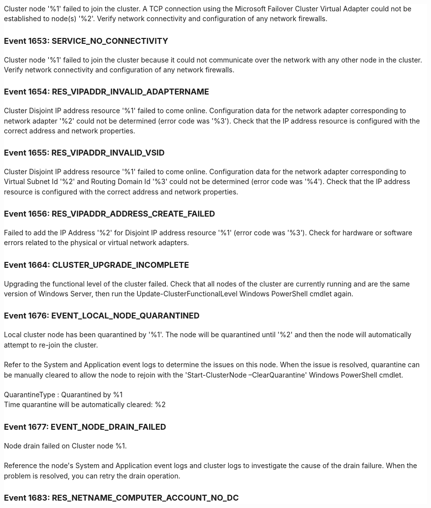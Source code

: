 Cluster node '%1' failed to join the cluster. A TCP connection using the
Microsoft Failover Cluster Virtual Adapter could not be established to node(s)
'%2'. Verify network connectivity and configuration of any network firewalls.

### Event 1653: SERVICE_NO_CONNECTIVITY

Cluster node '%1' failed to join the cluster because it could not communicate
over the network with any other node in the cluster. Verify network connectivity
and configuration of any network firewalls.

### Event 1654: RES_VIPADDR_INVALID_ADAPTERNAME

Cluster Disjoint IP address resource '%1' failed to come online. Configuration
data for the network adapter corresponding to network adapter '%2' could not be
determined (error code was '%3'). Check that the IP address resource is
configured with the correct address and network properties.

### Event 1655: RES_VIPADDR_INVALID_VSID

Cluster Disjoint IP address resource '%1' failed to come online. Configuration
data for the network adapter corresponding to Virtual Subnet Id '%2' and Routing
Domain Id '%3' could not be determined (error code was '%4'). Check that the IP
address resource is configured with the correct address and network properties.

### Event 1656: RES_VIPADDR_ADDRESS_CREATE_FAILED

Failed to add the IP Address '%2' for Disjoint IP address resource '%1' (error
code was '%3'). Check for hardware or software errors related to the physical or
virtual network adapters.

### Event 1664: CLUSTER_UPGRADE_INCOMPLETE

Upgrading the functional level of the cluster failed. Check that all nodes of
the cluster are currently running and are the same version of Windows Server,
then run the Update-ClusterFunctionalLevel Windows PowerShell cmdlet again.

### Event 1676: EVENT_LOCAL_NODE_QUARANTINED

Local cluster node has been quarantined by '%1'. The node will be quarantined
until '%2' and then the node will automatically attempt to re-join the cluster.
<br><br>Refer to the System and Application event logs to determine the issues on
this node. When the issue is resolved, quarantine can be manually cleared to
allow the node to rejoin with the 'Start-ClusterNode –ClearQuarantine' Windows
PowerShell cmdlet.<br><br>QuarantineType : Quarantined by %1<br>Time quarantine will
be automatically cleared: %2

### Event 1677: EVENT_NODE_DRAIN_FAILED

Node drain failed on Cluster node %1. <br><br>Reference the node's System and
Application event logs and cluster logs to investigate the cause of the drain
failure. When the problem is resolved, you can retry the drain operation.

### Event 1683: RES_NETNAME_COMPUTER_ACCOUNT_NO_DC
